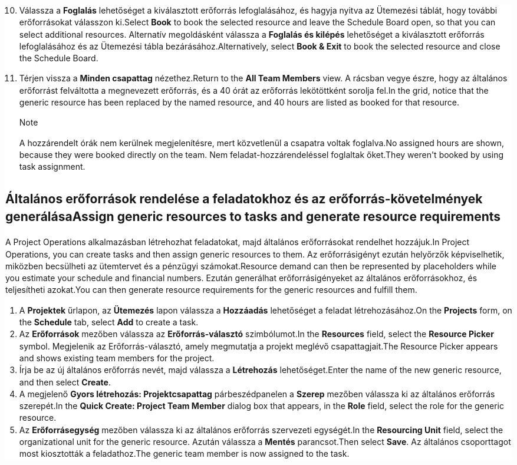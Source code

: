 10. <span data-ttu-id="99e1b-161">Válassza a **Foglalás** lehetőséget a kiválasztott erőforrás lefoglalásához, és hagyja nyitva az Ütemezési táblát, hogy további erőforrásokat válasszon ki.</span><span class="sxs-lookup"><span data-stu-id="99e1b-161">Select **Book** to book the selected resource and leave the Schedule Board open, so that you can select additional resources.</span></span> <span data-ttu-id="99e1b-162">Alternatív megoldásként válassza a **Foglalás és kilépés** lehetőséget a kiválasztott erőforrás lefoglalásához és az Ütemezési tábla bezárásához.</span><span class="sxs-lookup"><span data-stu-id="99e1b-162">Alternatively, select **Book & Exit** to book the selected resource and close the Schedule Board.</span></span>
11. <span data-ttu-id="99e1b-163">Térjen vissza a **Minden csapattag** nézethez.</span><span class="sxs-lookup"><span data-stu-id="99e1b-163">Return to the **All Team Members** view.</span></span> <span data-ttu-id="99e1b-164">A rácsban vegye észre, hogy az általános erőforrást felváltotta a megnevezett erőforrás, és a 40 órát az erőforrás lekötöttként sorolja fel.</span><span class="sxs-lookup"><span data-stu-id="99e1b-164">In the grid, notice that the generic resource has been replaced by the named resource, and 40 hours are listed as booked for that resource.</span></span>

    > [!NOTE]
    > <span data-ttu-id="99e1b-165">A hozzárendelt órák nem kerülnek megjelenítésre, mert közvetlenül a csapatra voltak foglalva.</span><span class="sxs-lookup"><span data-stu-id="99e1b-165">No assigned hours are shown, because they were booked directly on the team.</span></span> <span data-ttu-id="99e1b-166">Nem feladat-hozzárendeléssel foglaltak őket.</span><span class="sxs-lookup"><span data-stu-id="99e1b-166">They weren't booked by using task assignment.</span></span>

## <a name="assign-generic-resources-to-tasks-and-generate-resource-requirements"></a><span data-ttu-id="99e1b-167">Általános erőforrások rendelése a feladatokhoz és az erőforrás-követelmények generálása</span><span class="sxs-lookup"><span data-stu-id="99e1b-167">Assign generic resources to tasks and generate resource requirements</span></span>

<span data-ttu-id="99e1b-168">A Project Operations alkalmazásban létrehozhat feladatokat, majd általános erőforrásokat rendelhet hozzájuk.</span><span class="sxs-lookup"><span data-stu-id="99e1b-168">In Project Operations, you can create tasks and then assign generic resources to them.</span></span> <span data-ttu-id="99e1b-169">Az erőforrásigényt ezután helyőrzők képviselhetik, miközben becsülheti az ütemtervet és a pénzügyi számokat.</span><span class="sxs-lookup"><span data-stu-id="99e1b-169">Resource demand can then be represented by placeholders while you estimate your schedule and financial numbers.</span></span> <span data-ttu-id="99e1b-170">Ezután generálhat erőforrásigényeket az általános erőforrásokhoz, és teljesítheti azokat.</span><span class="sxs-lookup"><span data-stu-id="99e1b-170">You can then generate resource requirements for the generic resources and fulfill them.</span></span>

1. <span data-ttu-id="99e1b-171">A **Projektek** űrlapon, az **Ütemezés** lapon válassza a **Hozzáadás** lehetőséget a feladat létrehozásához.</span><span class="sxs-lookup"><span data-stu-id="99e1b-171">On the **Projects** form, on the **Schedule** tab, select **Add** to create a task.</span></span>
2. <span data-ttu-id="99e1b-172">Az **Erőforrások** mezőben válassza az **Erőforrás-választó** szimbólumot.</span><span class="sxs-lookup"><span data-stu-id="99e1b-172">In the **Resources** field, select the **Resource Picker** symbol.</span></span> <span data-ttu-id="99e1b-173">Megjelenik az Erőforrás-választó, amely megmutatja a projekt meglévő csapattagjait.</span><span class="sxs-lookup"><span data-stu-id="99e1b-173">The Resource Picker appears and shows existing team members for the project.</span></span>
3. <span data-ttu-id="99e1b-174">Írja be az új általános erőforrás nevét, majd válassza a **Létrehozás** lehetőséget.</span><span class="sxs-lookup"><span data-stu-id="99e1b-174">Enter the name of the new generic resource, and then select **Create**.</span></span>
4. <span data-ttu-id="99e1b-175">A megjelenő **Gyors létrehozás: Projektcsapattag** párbeszédpanelen a **Szerep** mezőben válassza ki az általános erőforrás szerepét.</span><span class="sxs-lookup"><span data-stu-id="99e1b-175">In the **Quick Create: Project Team Member** dialog box that appears, in the **Role** field, select the role for the generic resource.</span></span> 
5. <span data-ttu-id="99e1b-176">Az **Erőforrásegység** mezőben válassza ki az általános erőforrás szervezeti egységét.</span><span class="sxs-lookup"><span data-stu-id="99e1b-176">In the **Resourcing Unit** field, select the organizational unit for the generic resource.</span></span> <span data-ttu-id="99e1b-177">Azután válassza a **Mentés** parancsot.</span><span class="sxs-lookup"><span data-stu-id="99e1b-177">Then select **Save**.</span></span> <span data-ttu-id="99e1b-178">Az általános csoporttagot most kiosztották a feladathoz.</span><span class="sxs-lookup"><span data-stu-id="99e1b-178">The generic team member is now assigned to the task.</span></span>
